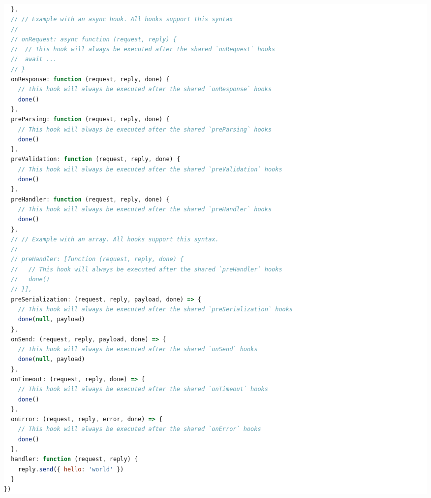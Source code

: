```js
  },
  // // Example with an async hook. All hooks support this syntax
  //
  // onRequest: async function (request, reply) {
  //  // This hook will always be executed after the shared `onRequest` hooks
  //  await ...
  // }
  onResponse: function (request, reply, done) {
    // this hook will always be executed after the shared `onResponse` hooks
    done()
  },
  preParsing: function (request, reply, done) {
    // This hook will always be executed after the shared `preParsing` hooks
    done()
  },
  preValidation: function (request, reply, done) {
    // This hook will always be executed after the shared `preValidation` hooks
    done()
  },
  preHandler: function (request, reply, done) {
    // This hook will always be executed after the shared `preHandler` hooks
    done()
  },
  // // Example with an array. All hooks support this syntax.
  //
  // preHandler: [function (request, reply, done) {
  //   // This hook will always be executed after the shared `preHandler` hooks
  //   done()
  // }],
  preSerialization: (request, reply, payload, done) => {
    // This hook will always be executed after the shared `preSerialization` hooks
    done(null, payload)
  },
  onSend: (request, reply, payload, done) => {
    // This hook will always be executed after the shared `onSend` hooks
    done(null, payload)
  },
  onTimeout: (request, reply, done) => {
    // This hook will always be executed after the shared `onTimeout` hooks
    done()
  },
  onError: (request, reply, error, done) => {
    // This hook will always be executed after the shared `onError` hooks
    done()
  },
  handler: function (request, reply) {
    reply.send({ hello: 'world' })
  }
})
```
